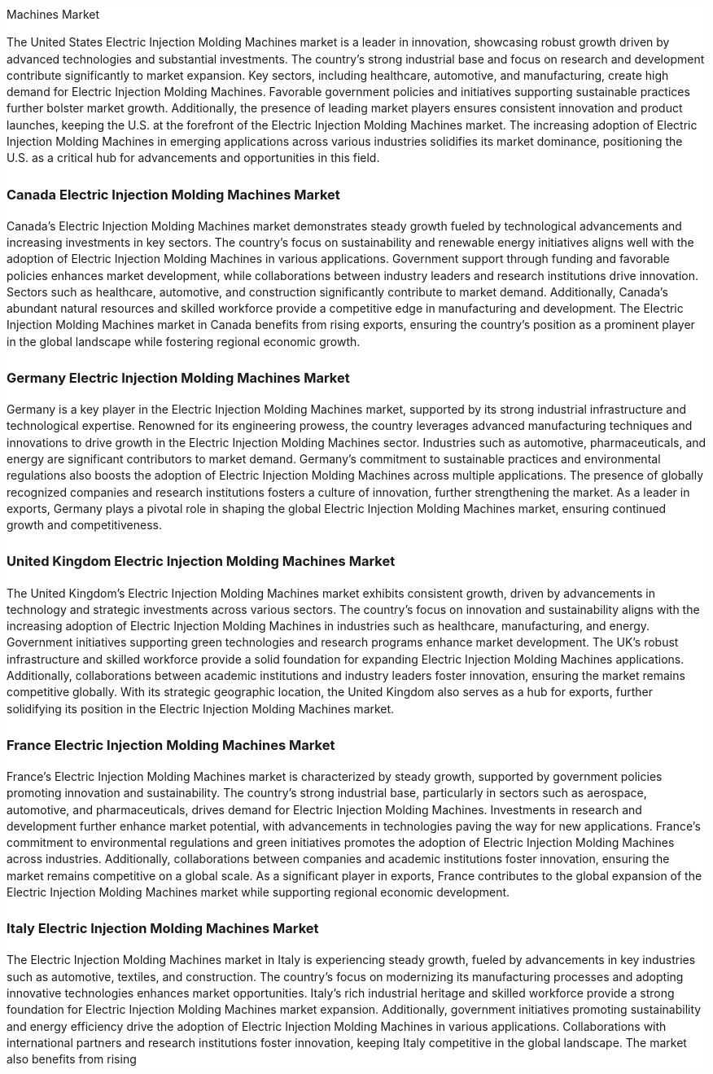 Machines Market</h3><p>The United States Electric Injection Molding Machines market is a leader in innovation, showcasing robust growth driven by advanced technologies and substantial investments. The country&rsquo;s strong industrial base and focus on research and development contribute significantly to market expansion. Key sectors, including healthcare, automotive, and manufacturing, create high demand for Electric Injection Molding Machines. Favorable government policies and initiatives supporting sustainable practices further bolster market growth. Additionally, the presence of leading market players ensures consistent innovation and product launches, keeping the U.S. at the forefront of the Electric Injection Molding Machines market. The increasing adoption of Electric Injection Molding Machines in emerging applications across various industries solidifies its market dominance, positioning the U.S. as a critical hub for advancements and opportunities in this field.</p><h3>Canada Electric Injection Molding Machines Market</h3><p>Canada&rsquo;s Electric Injection Molding Machines market demonstrates steady growth fueled by technological advancements and increasing investments in key sectors. The country&rsquo;s focus on sustainability and renewable energy initiatives aligns well with the adoption of Electric Injection Molding Machines in various applications. Government support through funding and favorable policies enhances market development, while collaborations between industry leaders and research institutions drive innovation. Sectors such as healthcare, automotive, and construction significantly contribute to market demand. Additionally, Canada&rsquo;s abundant natural resources and skilled workforce provide a competitive edge in manufacturing and development. The Electric Injection Molding Machines market in Canada benefits from rising exports, ensuring the country&rsquo;s position as a prominent player in the global landscape while fostering regional economic growth.</p><h3>Germany Electric Injection Molding Machines Market</h3><p>Germany is a key player in the Electric Injection Molding Machines market, supported by its strong industrial infrastructure and technological expertise. Renowned for its engineering prowess, the country leverages advanced manufacturing techniques and innovations to drive growth in the Electric Injection Molding Machines sector. Industries such as automotive, pharmaceuticals, and energy are significant contributors to market demand. Germany&rsquo;s commitment to sustainable practices and environmental regulations also boosts the adoption of Electric Injection Molding Machines across multiple applications. The presence of globally recognized companies and research institutions fosters a culture of innovation, further strengthening the market. As a leader in exports, Germany plays a pivotal role in shaping the global Electric Injection Molding Machines market, ensuring continued growth and competitiveness.</p><h3>United Kingdom Electric Injection Molding Machines Market</h3><p>The United Kingdom&rsquo;s Electric Injection Molding Machines market exhibits consistent growth, driven by advancements in technology and strategic investments across various sectors. The country&rsquo;s focus on innovation and sustainability aligns with the increasing adoption of Electric Injection Molding Machines in industries such as healthcare, manufacturing, and energy. Government initiatives supporting green technologies and research programs enhance market development. The UK&rsquo;s robust infrastructure and skilled workforce provide a solid foundation for expanding Electric Injection Molding Machines applications. Additionally, collaborations between academic institutions and industry leaders foster innovation, ensuring the market remains competitive globally. With its strategic geographic location, the United Kingdom also serves as a hub for exports, further solidifying its position in the Electric Injection Molding Machines market.</p><h3>France Electric Injection Molding Machines Market</h3><p>France&rsquo;s Electric Injection Molding Machines market is characterized by steady growth, supported by government policies promoting innovation and sustainability. The country&rsquo;s strong industrial base, particularly in sectors such as aerospace, automotive, and pharmaceuticals, drives demand for Electric Injection Molding Machines. Investments in research and development further enhance market potential, with advancements in technologies paving the way for new applications. France&rsquo;s commitment to environmental regulations and green initiatives promotes the adoption of Electric Injection Molding Machines across industries. Additionally, collaborations between companies and academic institutions foster innovation, ensuring the market remains competitive on a global scale. As a significant player in exports, France contributes to the global expansion of the Electric Injection Molding Machines market while supporting regional economic development.</p><h3>Italy Electric Injection Molding Machines Market</h3><p>The Electric Injection Molding Machines market in Italy is experiencing steady growth, fueled by advancements in key industries such as automotive, textiles, and construction. The country&rsquo;s focus on modernizing its manufacturing processes and adopting innovative technologies enhances market opportunities. Italy&rsquo;s rich industrial heritage and skilled workforce provide a strong foundation for Electric Injection Molding Machines market expansion. Additionally, government initiatives promoting sustainability and energy efficiency drive the adoption of Electric Injection Molding Machines in various applications. Collaborations with international partners and research institutions foster innovation, keeping Italy competitive in the global landscape. The market also benefits from rising